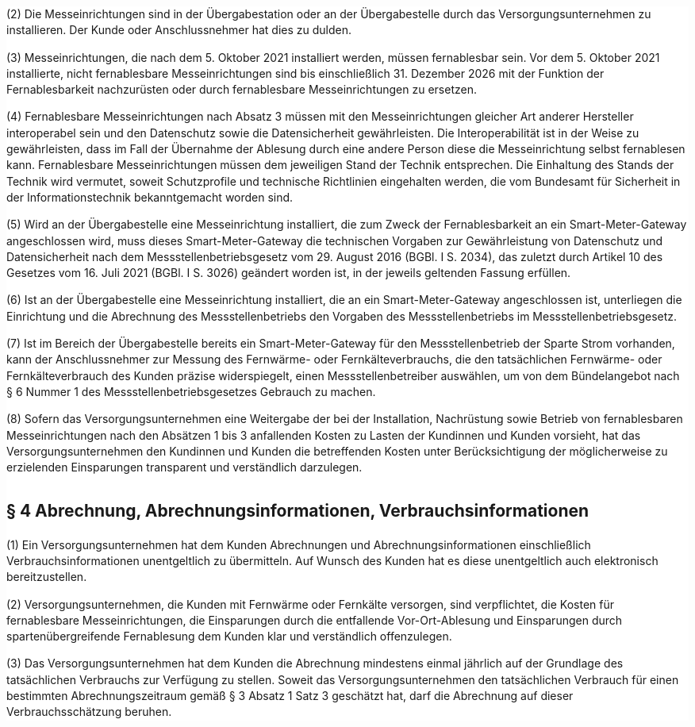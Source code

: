 (2) Die Messeinrichtungen sind in der Übergabestation oder an der Übergabestelle durch das Versorgungsunternehmen zu installieren. Der Kunde oder Anschlussnehmer hat dies zu dulden.

(3) Messeinrichtungen, die nach dem 5. Oktober 2021 installiert werden, müssen fernablesbar sein. Vor dem 5. Oktober 2021 installierte, nicht fernablesbare Messeinrichtungen sind bis einschließlich 31. Dezember 2026 mit der Funktion der Fernablesbarkeit nachzurüsten oder durch fernablesbare Messeinrichtungen zu ersetzen.

(4) Fernablesbare Messeinrichtungen nach Absatz 3 müssen mit den Messeinrichtungen gleicher Art anderer Hersteller interoperabel sein und den Datenschutz sowie die Datensicherheit gewährleisten.
Die Interoperabilität              ist in der Weise zu gewährleisten, dass im Fall der Übernahme der Ablesung durch eine andere Person diese die Messeinrichtung selbst fernablesen kann. Fernablesbare Messeinrichtungen müssen dem jeweiligen Stand der Technik entsprechen. Die Einhaltung des Stands der Technik wird vermutet, soweit Schutzprofile und technische Richtlinien eingehalten werden, die vom Bundesamt für Sicherheit in der Informationstechnik bekanntgemacht worden sind.

(5) Wird an der Übergabestelle eine Messeinrichtung installiert, die zum Zweck der Fernablesbarkeit an ein Smart-Meter-Gateway angeschlossen wird, muss dieses Smart-Meter-Gateway die technischen Vorgaben zur Gewährleistung von Datenschutz und Datensicherheit nach dem Messstellenbetriebsgesetz vom 29. August 2016 (BGBl. I S. 2034), das zuletzt durch Artikel 10 des Gesetzes vom 16. Juli 2021 (BGBl. I S. 3026) geändert worden ist, in der jeweils geltenden Fassung erfüllen.

(6) Ist an der Übergabestelle eine Messeinrichtung installiert, die an ein Smart-Meter-Gateway angeschlossen ist, unterliegen die Einrichtung und die Abrechnung des Messstellenbetriebs den Vorgaben des Messstellenbetriebs im Messstellenbetriebsgesetz.

(7) Ist im Bereich der Übergabestelle bereits ein Smart-Meter-Gateway für den Messstellenbetrieb der Sparte Strom vorhanden, kann der Anschlussnehmer zur Messung des Fernwärme- oder Fernkälteverbrauchs, die den tatsächlichen Fernwärme- oder Fernkälteverbrauch des Kunden präzise widerspiegelt, einen Messstellenbetreiber auswählen, um von dem Bündelangebot nach § 6 Nummer 1 des Messstellenbetriebsgesetzes Gebrauch zu machen.

(8) Sofern das Versorgungsunternehmen eine Weitergabe der bei der Installation, Nachrüstung sowie Betrieb von fernablesbaren Messeinrichtungen nach den Absätzen 1 bis 3 anfallenden Kosten zu Lasten der Kundinnen und Kunden vorsieht, hat das Versorgungsunternehmen den Kundinnen und Kunden die betreffenden Kosten unter Berücksichtigung der möglicherweise zu erzielenden Einsparungen transparent und verständlich darzulegen.


## § 4 Abrechnung, Abrechnungsinformationen, Verbrauchsinformationen

(1) Ein Versorgungsunternehmen hat dem Kunden Abrechnungen und Abrechnungsinformationen einschließlich Verbrauchsinformationen unentgeltlich zu übermitteln. Auf Wunsch des Kunden hat es diese unentgeltlich auch elektronisch bereitzustellen.

(2) Versorgungsunternehmen, die Kunden mit Fernwärme oder Fernkälte versorgen, sind verpflichtet, die Kosten für fernablesbare Messeinrichtungen, die Einsparungen durch die entfallende Vor-Ort-Ablesung und Einsparungen durch spartenübergreifende Fernablesung dem Kunden klar und verständlich offenzulegen.

(3) Das Versorgungsunternehmen hat dem Kunden die Abrechnung mindestens einmal jährlich auf der Grundlage des tatsächlichen Verbrauchs zur Verfügung zu stellen. Soweit das Versorgungsunternehmen den tatsächlichen Verbrauch für einen bestimmten Abrechnungszeitraum gemäß § 3 Absatz 1 Satz 3 geschätzt hat, darf die Abrechnung auf dieser Verbrauchsschätzung beruhen.
